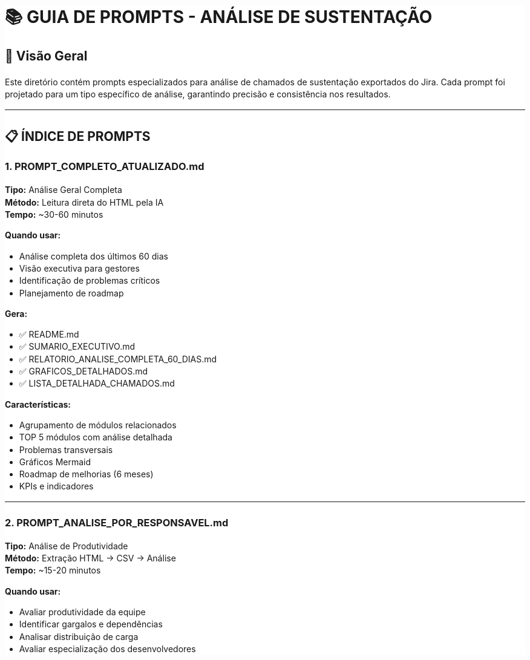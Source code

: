 # 📚 GUIA DE PROMPTS - ANÁLISE DE SUSTENTAÇÃO

## 🎯 Visão Geral

Este diretório contém prompts especializados para análise de chamados de sustentação exportados do Jira. Cada prompt foi projetado para um tipo específico de análise, garantindo precisão e consistência nos resultados.

---

## 📋 ÍNDICE DE PROMPTS

### 1. PROMPT_COMPLETO_ATUALIZADO.md
**Tipo:** Análise Geral Completa  
**Método:** Leitura direta do HTML pela IA  
**Tempo:** ~30-60 minutos  

**Quando usar:**
- Análise completa dos últimos 60 dias
- Visão executiva para gestores
- Identificação de problemas críticos
- Planejamento de roadmap

**Gera:**
- ✅ README.md
- ✅ SUMARIO_EXECUTIVO.md
- ✅ RELATORIO_ANALISE_COMPLETA_60_DIAS.md
- ✅ GRAFICOS_DETALHADOS.md
- ✅ LISTA_DETALHADA_CHAMADOS.md

**Características:**
- Agrupamento de módulos relacionados
- TOP 5 módulos com análise detalhada
- Problemas transversais
- Gráficos Mermaid
- Roadmap de melhorias (6 meses)
- KPIs e indicadores

---

### 2. PROMPT_ANALISE_POR_RESPONSAVEL.md
**Tipo:** Análise de Produtividade  
**Método:** Extração HTML → CSV → Análise  
**Tempo:** ~15-20 minutos  

**Quando usar:**
- Avaliar produtividade da equipe
- Identificar gargalos e dependências
- Analisar distribuição de carga
- Avaliar especialização dos desenvolvedores
